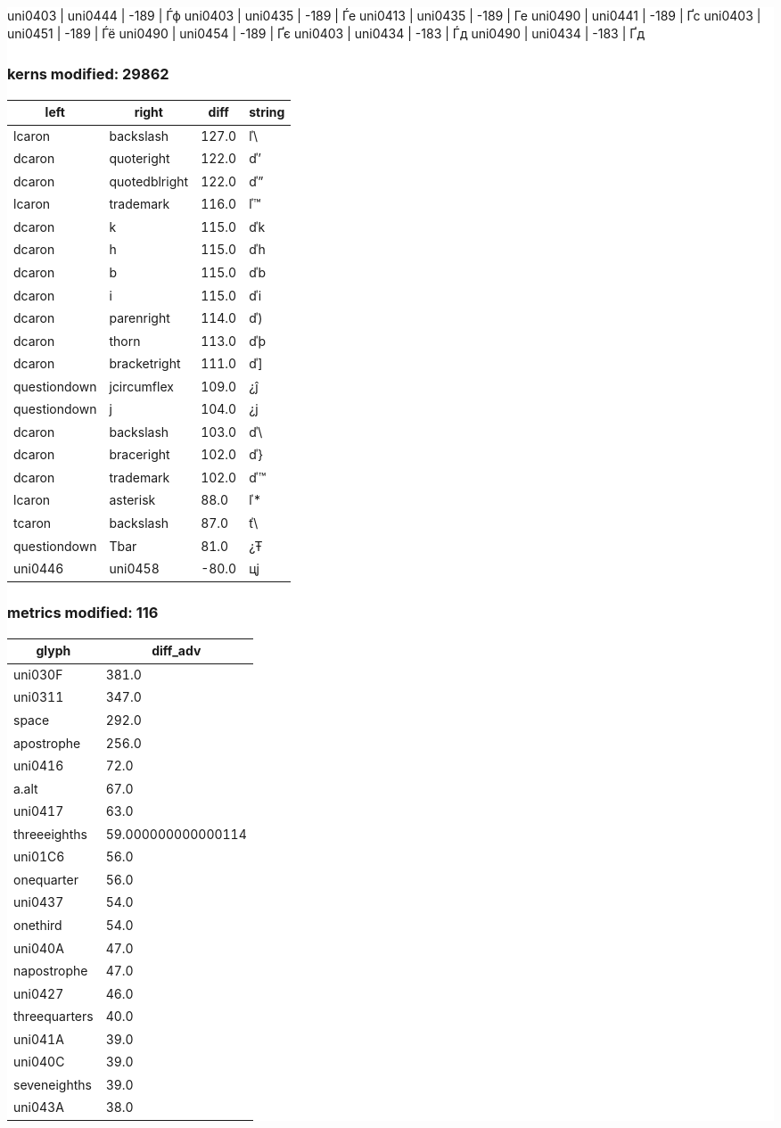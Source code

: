 uni0403 | uni0444 | -189 | Ѓф
uni0403 | uni0435 | -189 | Ѓе
uni0413 | uni0435 | -189 | Ге
uni0490 | uni0441 | -189 | Ґс
uni0403 | uni0451 | -189 | Ѓё
uni0490 | uni0454 | -189 | Ґє
uni0403 | uni0434 | -183 | Ѓд
uni0490 | uni0434 | -183 | Ґд

### kerns modified: 29862

left | right | diff | string
--- | --- | --- | --- | 
lcaron | backslash | 127.0 | ľ\
dcaron | quoteright | 122.0 | ď’
dcaron | quotedblright | 122.0 | ď”
lcaron | trademark | 116.0 | ľ™
dcaron | k | 115.0 | ďk
dcaron | h | 115.0 | ďh
dcaron | b | 115.0 | ďb
dcaron | i | 115.0 | ďi
dcaron | parenright | 114.0 | ď)
dcaron | thorn | 113.0 | ďþ
dcaron | bracketright | 111.0 | ď]
questiondown | jcircumflex | 109.0 | ¿ĵ
questiondown | j | 104.0 | ¿j
dcaron | backslash | 103.0 | ď\
dcaron | braceright | 102.0 | ď}
dcaron | trademark | 102.0 | ď™
lcaron | asterisk | 88.0 | ľ*
tcaron | backslash | 87.0 | ť\
questiondown | Tbar | 81.0 | ¿Ŧ
uni0446 | uni0458 | -80.0 | цј

### metrics modified: 116

glyph | diff_adv
--- | --- | 
uni030F | 381.0
uni0311 | 347.0
space | 292.0
apostrophe | 256.0
uni0416 | 72.0
a.alt | 67.0
uni0417 | 63.0
threeeighths | 59.000000000000114
uni01C6 | 56.0
onequarter | 56.0
uni0437 | 54.0
onethird | 54.0
uni040A | 47.0
napostrophe | 47.0
uni0427 | 46.0
threequarters | 40.0
uni041A | 39.0
uni040C | 39.0
seveneighths | 39.0
uni043A | 38.0

